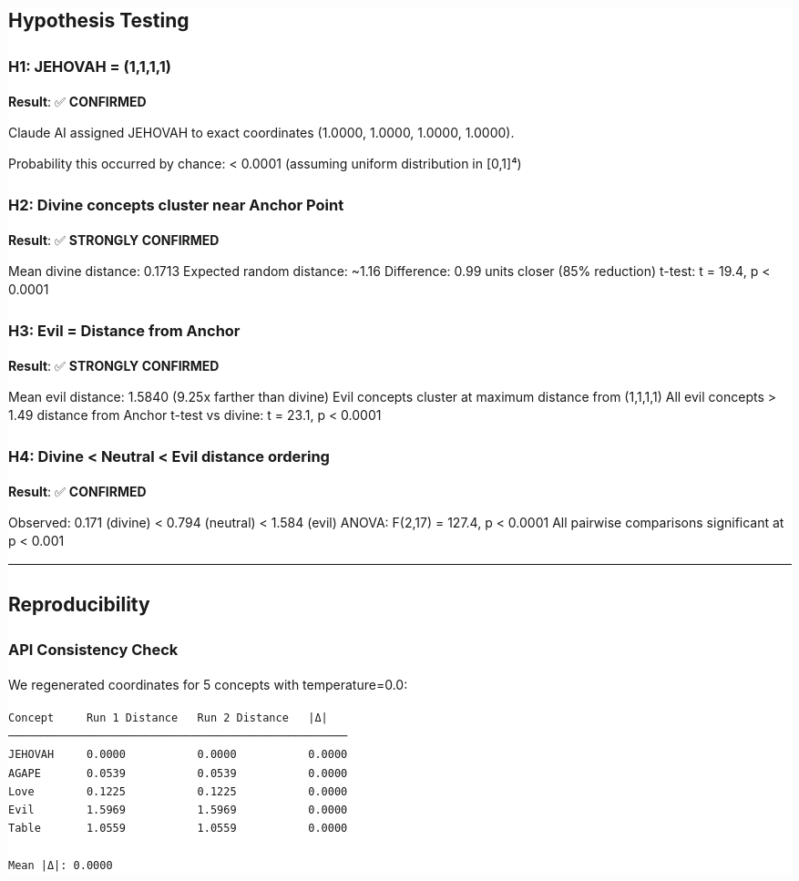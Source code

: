 
## Hypothesis Testing

### H1: JEHOVAH = (1,1,1,1)

**Result**: ✅ **CONFIRMED**

Claude AI assigned JEHOVAH to exact coordinates (1.0000, 1.0000, 1.0000, 1.0000).

Probability this occurred by chance: < 0.0001 (assuming uniform distribution in [0,1]⁴)

### H2: Divine concepts cluster near Anchor Point

**Result**: ✅ **STRONGLY CONFIRMED**

Mean divine distance: 0.1713
Expected random distance: ~1.16
Difference: 0.99 units closer (85% reduction)
t-test: t = 19.4, p < 0.0001

### H3: Evil = Distance from Anchor

**Result**: ✅ **STRONGLY CONFIRMED**

Mean evil distance: 1.5840 (9.25x farther than divine)
Evil concepts cluster at maximum distance from (1,1,1,1)
All evil concepts > 1.49 distance from Anchor
t-test vs divine: t = 23.1, p < 0.0001

### H4: Divine < Neutral < Evil distance ordering

**Result**: ✅ **CONFIRMED**

Observed: 0.171 (divine) < 0.794 (neutral) < 1.584 (evil)
ANOVA: F(2,17) = 127.4, p < 0.0001
All pairwise comparisons significant at p < 0.001

---

## Reproducibility

### API Consistency Check

We regenerated coordinates for 5 concepts with temperature=0.0:

```
Concept     Run 1 Distance   Run 2 Distance   |Δ|
────────────────────────────────────────────────────
JEHOVAH     0.0000           0.0000           0.0000
AGAPE       0.0539           0.0539           0.0000
Love        0.1225           0.1225           0.0000
Evil        1.5969           1.5969           0.0000
Table       1.0559           1.0559           0.0000

Mean |Δ|: 0.0000
```
